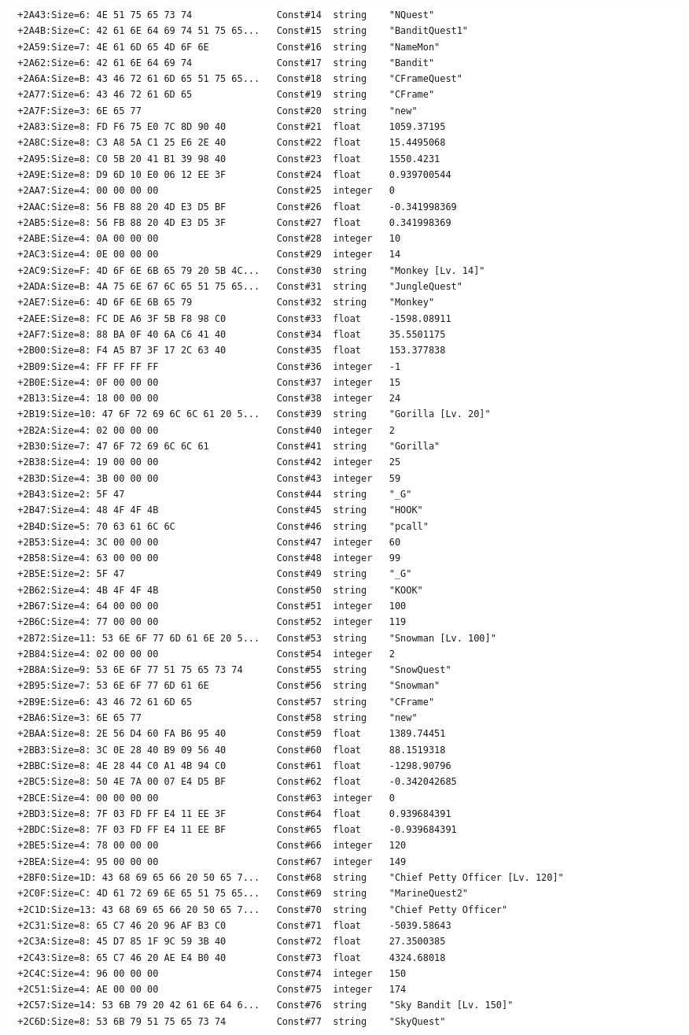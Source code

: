 	  +2A43:Size=6: 4E 51 75 65 73 74               Const#14  string    "NQuest"
	  +2A4B:Size=C: 42 61 6E 64 69 74 51 75 65...   Const#15  string    "BanditQuest1"
	  +2A59:Size=7: 4E 61 6D 65 4D 6F 6E            Const#16  string    "NameMon"
	  +2A62:Size=6: 42 61 6E 64 69 74               Const#17  string    "Bandit"
	  +2A6A:Size=B: 43 46 72 61 6D 65 51 75 65...   Const#18  string    "CFrameQuest"
	  +2A77:Size=6: 43 46 72 61 6D 65               Const#19  string    "CFrame"
	  +2A7F:Size=3: 6E 65 77                        Const#20  string    "new"
	  +2A83:Size=8: FD F6 75 E0 7C 8D 90 40         Const#21  float     1059.37195
	  +2A8C:Size=8: C3 A8 5A C1 25 E6 2E 40         Const#22  float     15.4495068
	  +2A95:Size=8: C0 5B 20 41 B1 39 98 40         Const#23  float     1550.4231
	  +2A9E:Size=8: D9 6D 10 E0 06 12 EE 3F         Const#24  float     0.939700544
	  +2AA7:Size=4: 00 00 00 00                     Const#25  integer   0
	  +2AAC:Size=8: 56 FB 88 20 4D E3 D5 BF         Const#26  float     -0.341998369
	  +2AB5:Size=8: 56 FB 88 20 4D E3 D5 3F         Const#27  float     0.341998369
	  +2ABE:Size=4: 0A 00 00 00                     Const#28  integer   10
	  +2AC3:Size=4: 0E 00 00 00                     Const#29  integer   14
	  +2AC9:Size=F: 4D 6F 6E 6B 65 79 20 5B 4C...   Const#30  string    "Monkey [Lv. 14]"
	  +2ADA:Size=B: 4A 75 6E 67 6C 65 51 75 65...   Const#31  string    "JungleQuest"
	  +2AE7:Size=6: 4D 6F 6E 6B 65 79               Const#32  string    "Monkey"
	  +2AEE:Size=8: FC DE A6 3F 5B F8 98 C0         Const#33  float     -1598.08911
	  +2AF7:Size=8: 88 BA 0F 40 6A C6 41 40         Const#34  float     35.5501175
	  +2B00:Size=8: F4 A5 B7 3F 17 2C 63 40         Const#35  float     153.377838
	  +2B09:Size=4: FF FF FF FF                     Const#36  integer   -1
	  +2B0E:Size=4: 0F 00 00 00                     Const#37  integer   15
	  +2B13:Size=4: 18 00 00 00                     Const#38  integer   24
	  +2B19:Size=10: 47 6F 72 69 6C 6C 61 20 5...   Const#39  string    "Gorilla [Lv. 20]"
	  +2B2A:Size=4: 02 00 00 00                     Const#40  integer   2
	  +2B30:Size=7: 47 6F 72 69 6C 6C 61            Const#41  string    "Gorilla"
	  +2B38:Size=4: 19 00 00 00                     Const#42  integer   25
	  +2B3D:Size=4: 3B 00 00 00                     Const#43  integer   59
	  +2B43:Size=2: 5F 47                           Const#44  string    "_G"
	  +2B47:Size=4: 48 4F 4F 4B                     Const#45  string    "HOOK"
	  +2B4D:Size=5: 70 63 61 6C 6C                  Const#46  string    "pcall"
	  +2B53:Size=4: 3C 00 00 00                     Const#47  integer   60
	  +2B58:Size=4: 63 00 00 00                     Const#48  integer   99
	  +2B5E:Size=2: 5F 47                           Const#49  string    "_G"
	  +2B62:Size=4: 4B 4F 4F 4B                     Const#50  string    "KOOK"
	  +2B67:Size=4: 64 00 00 00                     Const#51  integer   100
	  +2B6C:Size=4: 77 00 00 00                     Const#52  integer   119
	  +2B72:Size=11: 53 6E 6F 77 6D 61 6E 20 5...   Const#53  string    "Snowman [Lv. 100]"
	  +2B84:Size=4: 02 00 00 00                     Const#54  integer   2
	  +2B8A:Size=9: 53 6E 6F 77 51 75 65 73 74      Const#55  string    "SnowQuest"
	  +2B95:Size=7: 53 6E 6F 77 6D 61 6E            Const#56  string    "Snowman"
	  +2B9E:Size=6: 43 46 72 61 6D 65               Const#57  string    "CFrame"
	  +2BA6:Size=3: 6E 65 77                        Const#58  string    "new"
	  +2BAA:Size=8: 2E 56 D4 60 FA B6 95 40         Const#59  float     1389.74451
	  +2BB3:Size=8: 3C 0E 28 40 B9 09 56 40         Const#60  float     88.1519318
	  +2BBC:Size=8: 4E 28 44 C0 A1 4B 94 C0         Const#61  float     -1298.90796
	  +2BC5:Size=8: 50 4E 7A 00 07 E4 D5 BF         Const#62  float     -0.342042685
	  +2BCE:Size=4: 00 00 00 00                     Const#63  integer   0
	  +2BD3:Size=8: 7F 03 FD FF E4 11 EE 3F         Const#64  float     0.939684391
	  +2BDC:Size=8: 7F 03 FD FF E4 11 EE BF         Const#65  float     -0.939684391
	  +2BE5:Size=4: 78 00 00 00                     Const#66  integer   120
	  +2BEA:Size=4: 95 00 00 00                     Const#67  integer   149
	  +2BF0:Size=1D: 43 68 69 65 66 20 50 65 7...   Const#68  string    "Chief Petty Officer [Lv. 120]"
	  +2C0F:Size=C: 4D 61 72 69 6E 65 51 75 65...   Const#69  string    "MarineQuest2"
	  +2C1D:Size=13: 43 68 69 65 66 20 50 65 7...   Const#70  string    "Chief Petty Officer"
	  +2C31:Size=8: 65 C7 46 20 96 AF B3 C0         Const#71  float     -5039.58643
	  +2C3A:Size=8: 45 D7 85 1F 9C 59 3B 40         Const#72  float     27.3500385
	  +2C43:Size=8: 65 C7 46 20 AE E4 B0 40         Const#73  float     4324.68018
	  +2C4C:Size=4: 96 00 00 00                     Const#74  integer   150
	  +2C51:Size=4: AE 00 00 00                     Const#75  integer   174
	  +2C57:Size=14: 53 6B 79 20 42 61 6E 64 6...   Const#76  string    "Sky Bandit [Lv. 150]"
	  +2C6D:Size=8: 53 6B 79 51 75 65 73 74         Const#77  string    "SkyQuest"